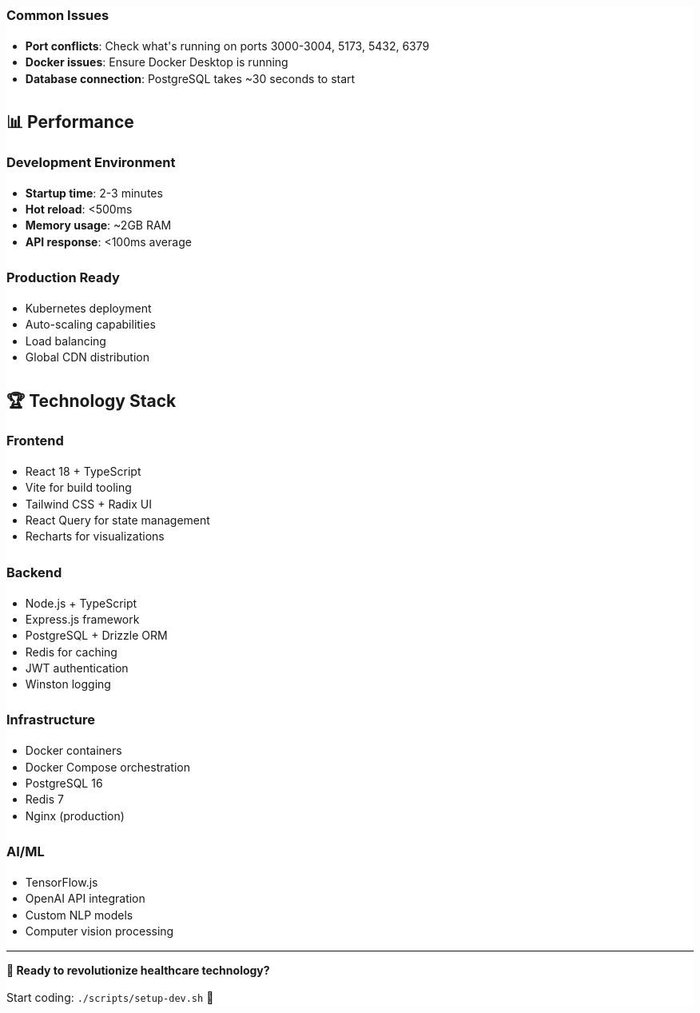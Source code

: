 ### Common Issues
- **Port conflicts**: Check what's running on ports 3000-3004, 5173, 5432, 6379
- **Docker issues**: Ensure Docker Desktop is running
- **Database connection**: PostgreSQL takes ~30 seconds to start

## 📊 Performance

### Development Environment
- **Startup time**: 2-3 minutes
- **Hot reload**: <500ms
- **Memory usage**: ~2GB RAM
- **API response**: <100ms average

### Production Ready
- Kubernetes deployment
- Auto-scaling capabilities
- Load balancing
- Global CDN distribution

## 🏆 Technology Stack

### Frontend
- React 18 + TypeScript
- Vite for build tooling
- Tailwind CSS + Radix UI
- React Query for state management
- Recharts for visualizations

### Backend
- Node.js + TypeScript
- Express.js framework
- PostgreSQL + Drizzle ORM
- Redis for caching
- JWT authentication
- Winston logging

### Infrastructure
- Docker containers
- Docker Compose orchestration
- PostgreSQL 16
- Redis 7
- Nginx (production)

### AI/ML
- TensorFlow.js
- OpenAI API integration
- Custom NLP models
- Computer vision processing

---

**🎉 Ready to revolutionize healthcare technology?**

Start coding: `./scripts/setup-dev.sh` 🚀